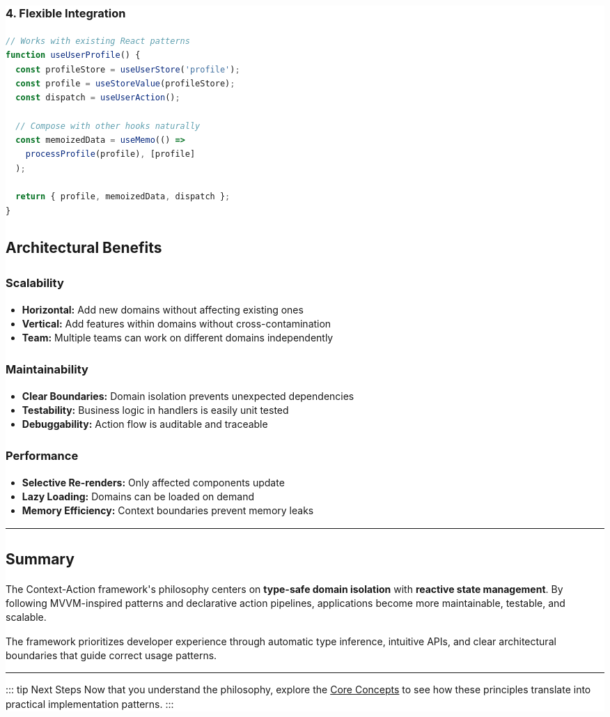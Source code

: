 ### 4. Flexible Integration

```typescript
// Works with existing React patterns
function useUserProfile() {
  const profileStore = useUserStore('profile');
  const profile = useStoreValue(profileStore);
  const dispatch = useUserAction();
  
  // Compose with other hooks naturally
  const memoizedData = useMemo(() => 
    processProfile(profile), [profile]
  );
  
  return { profile, memoizedData, dispatch };
}
```

## Architectural Benefits

### Scalability

- **Horizontal:** Add new domains without affecting existing ones
- **Vertical:** Add features within domains without cross-contamination
- **Team:** Multiple teams can work on different domains independently

### Maintainability

- **Clear Boundaries:** Domain isolation prevents unexpected dependencies
- **Testability:** Business logic in handlers is easily unit tested
- **Debuggability:** Action flow is auditable and traceable

### Performance

- **Selective Re-renders:** Only affected components update
- **Lazy Loading:** Domains can be loaded on demand
- **Memory Efficiency:** Context boundaries prevent memory leaks

---

## Summary

The Context-Action framework's philosophy centers on **type-safe domain isolation** with **reactive state management**. By following MVVM-inspired patterns and declarative action pipelines, applications become more maintainable, testable, and scalable.

The framework prioritizes developer experience through automatic type inference, intuitive APIs, and clear architectural boundaries that guide correct usage patterns.

---

::: tip Next Steps
Now that you understand the philosophy, explore the [Core Concepts](./concepts) to see how these principles translate into practical implementation patterns.
:::